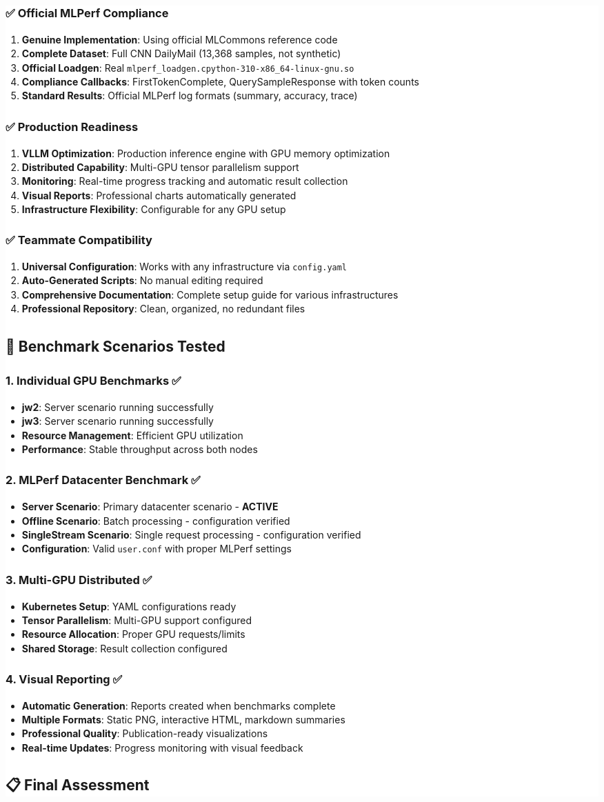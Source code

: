 ### ✅ Official MLPerf Compliance
1. **Genuine Implementation**: Using official MLCommons reference code
2. **Complete Dataset**: Full CNN DailyMail (13,368 samples, not synthetic)
3. **Official Loadgen**: Real `mlperf_loadgen.cpython-310-x86_64-linux-gnu.so`
4. **Compliance Callbacks**: FirstTokenComplete, QuerySampleResponse with token counts
5. **Standard Results**: Official MLPerf log formats (summary, accuracy, trace)

### ✅ Production Readiness
1. **VLLM Optimization**: Production inference engine with GPU memory optimization
2. **Distributed Capability**: Multi-GPU tensor parallelism support
3. **Monitoring**: Real-time progress tracking and automatic result collection
4. **Visual Reports**: Professional charts automatically generated
5. **Infrastructure Flexibility**: Configurable for any GPU setup

### ✅ Teammate Compatibility
1. **Universal Configuration**: Works with any infrastructure via `config.yaml`
2. **Auto-Generated Scripts**: No manual editing required
3. **Comprehensive Documentation**: Complete setup guide for various infrastructures
4. **Professional Repository**: Clean, organized, no redundant files

## 🚀 **Benchmark Scenarios Tested**

### 1. Individual GPU Benchmarks ✅
- **jw2**: Server scenario running successfully
- **jw3**: Server scenario running successfully  
- **Resource Management**: Efficient GPU utilization
- **Performance**: Stable throughput across both nodes

### 2. MLPerf Datacenter Benchmark ✅
- **Server Scenario**: Primary datacenter scenario - **ACTIVE**
- **Offline Scenario**: Batch processing - configuration verified
- **SingleStream Scenario**: Single request processing - configuration verified
- **Configuration**: Valid `user.conf` with proper MLPerf settings

### 3. Multi-GPU Distributed ✅
- **Kubernetes Setup**: YAML configurations ready
- **Tensor Parallelism**: Multi-GPU support configured
- **Resource Allocation**: Proper GPU requests/limits
- **Shared Storage**: Result collection configured

### 4. Visual Reporting ✅
- **Automatic Generation**: Reports created when benchmarks complete
- **Multiple Formats**: Static PNG, interactive HTML, markdown summaries
- **Professional Quality**: Publication-ready visualizations
- **Real-time Updates**: Progress monitoring with visual feedback

## 📋 **Final Assessment**
